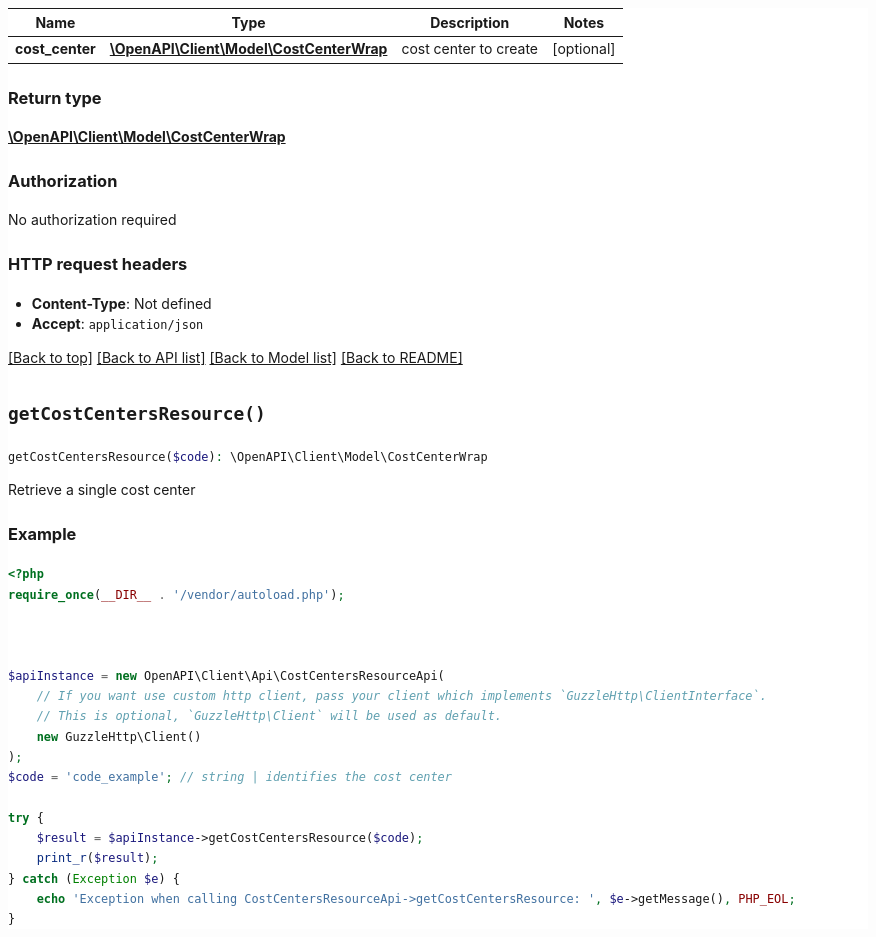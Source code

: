 | Name | Type | Description  | Notes |
| ------------- | ------------- | ------------- | ------------- |
| **cost_center** | [**\OpenAPI\Client\Model\CostCenterWrap**](../Model/CostCenterWrap.md)| cost center to create | [optional] |

### Return type

[**\OpenAPI\Client\Model\CostCenterWrap**](../Model/CostCenterWrap.md)

### Authorization

No authorization required

### HTTP request headers

- **Content-Type**: Not defined
- **Accept**: `application/json`

[[Back to top]](#) [[Back to API list]](../../README.md#endpoints)
[[Back to Model list]](../../README.md#models)
[[Back to README]](../../README.md)

## `getCostCentersResource()`

```php
getCostCentersResource($code): \OpenAPI\Client\Model\CostCenterWrap
```

Retrieve a single cost center

### Example

```php
<?php
require_once(__DIR__ . '/vendor/autoload.php');



$apiInstance = new OpenAPI\Client\Api\CostCentersResourceApi(
    // If you want use custom http client, pass your client which implements `GuzzleHttp\ClientInterface`.
    // This is optional, `GuzzleHttp\Client` will be used as default.
    new GuzzleHttp\Client()
);
$code = 'code_example'; // string | identifies the cost center

try {
    $result = $apiInstance->getCostCentersResource($code);
    print_r($result);
} catch (Exception $e) {
    echo 'Exception when calling CostCentersResourceApi->getCostCentersResource: ', $e->getMessage(), PHP_EOL;
}
```
